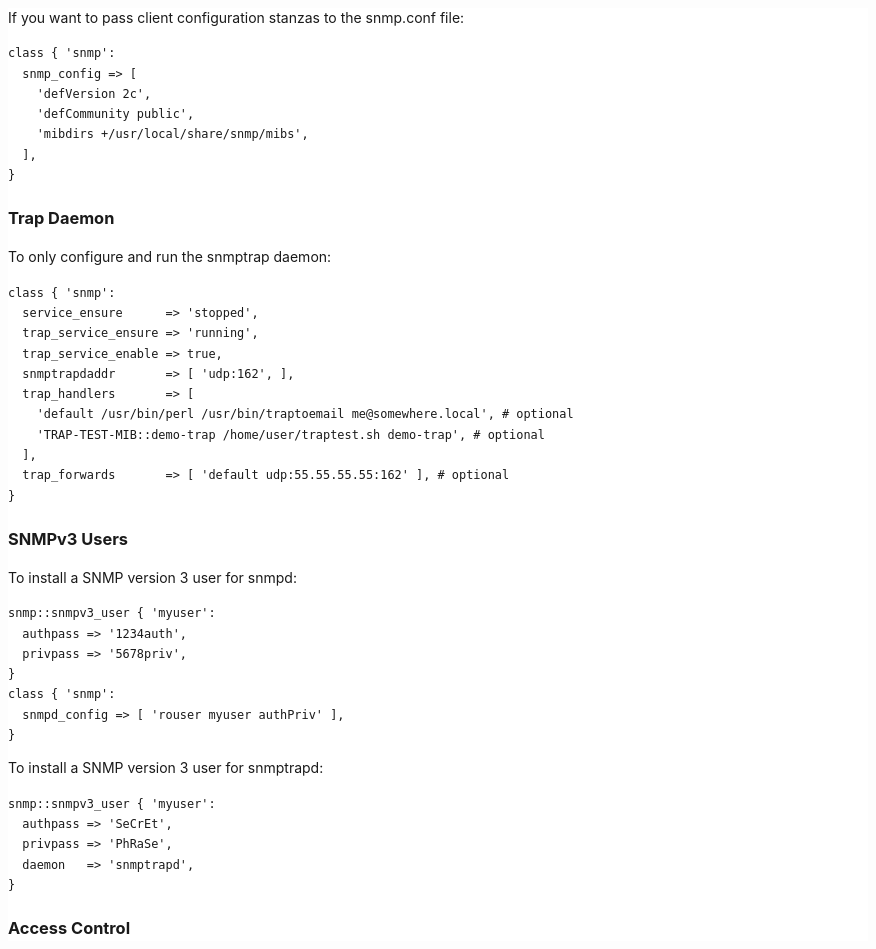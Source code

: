 If you want to pass client configuration stanzas to the snmp.conf file:

```puppet
class { 'snmp':
  snmp_config => [
    'defVersion 2c',
    'defCommunity public',
    'mibdirs +/usr/local/share/snmp/mibs',
  ],
}
```

### Trap Daemon

To only configure and run the snmptrap daemon:

```puppet
class { 'snmp':
  service_ensure      => 'stopped',
  trap_service_ensure => 'running',
  trap_service_enable => true,
  snmptrapdaddr       => [ 'udp:162', ],
  trap_handlers       => [
    'default /usr/bin/perl /usr/bin/traptoemail me@somewhere.local', # optional
    'TRAP-TEST-MIB::demo-trap /home/user/traptest.sh demo-trap', # optional
  ],
  trap_forwards       => [ 'default udp:55.55.55.55:162' ], # optional
}
```

### SNMPv3 Users

To install a SNMP version 3 user for snmpd:

```puppet
snmp::snmpv3_user { 'myuser':
  authpass => '1234auth',
  privpass => '5678priv',
}
class { 'snmp':
  snmpd_config => [ 'rouser myuser authPriv' ],
}
```

To install a SNMP version 3 user for snmptrapd:

```puppet
snmp::snmpv3_user { 'myuser':
  authpass => 'SeCrEt',
  privpass => 'PhRaSe',
  daemon   => 'snmptrapd',
}
```

### Access Control
